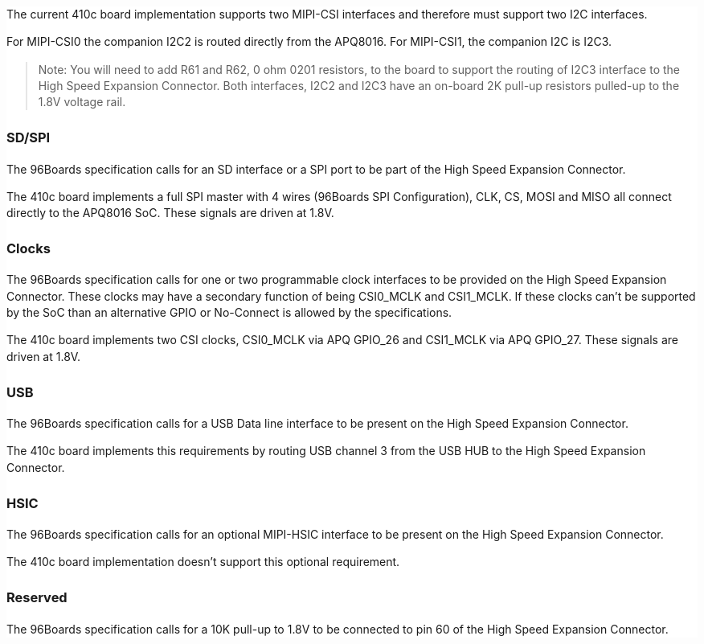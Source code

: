 The current 410c board implementation supports two MIPI-CSI interfaces and therefore must support two I2C interfaces.

For MIPI-CSI0 the companion I2C2 is routed directly from the APQ8016. For MIPI-CSI1, the companion I2C is I2C3.

> Note: You will need to add R61 and R62, 0 ohm 0201 resistors, to the board to support the routing of I2C3 interface to the
High Speed Expansion Connector. Both interfaces, I2C2 and I2C3 have an on-board 2K pull-up resistors pulled-up to the
1.8V voltage rail.

### SD/SPI 

The 96Boards specification calls for an SD interface or a SPI port to be part of the High Speed Expansion Connector.

The 410c board implements a full SPI master with 4 wires (96Boards SPI Configuration), CLK, CS, MOSI and MISO all
connect directly to the APQ8016 SoC. These signals are driven at 1.8V.

### Clocks 

The 96Boards specification calls for one or two programmable clock interfaces to be provided on the High Speed Expansion
Connector. These clocks may have a secondary function of being CSI0_MCLK and CSI1_MCLK. If these clocks can’t be
supported by the SoC than an alternative GPIO or No-Connect is allowed by the specifications.

The 410c board implements two CSI clocks, CSI0_MCLK via APQ GPIO_26 and CSI1_MCLK via APQ GPIO_27. These signals
are driven at 1.8V.

### USB

The 96Boards specification calls for a USB Data line interface to be present on the High Speed Expansion Connector.

The 410c board implements this requirements by routing USB channel 3 from the USB HUB to the High Speed Expansion
Connector.

### HSIC 

The 96Boards specification calls for an optional MIPI-HSIC interface to be present on the High Speed Expansion Connector.

The 410c board implementation doesn’t support this optional requirement.

### Reserved 

The 96Boards specification calls for a 10K pull-up to 1.8V to be connected to pin 60 of the High Speed Expansion
Connector.
